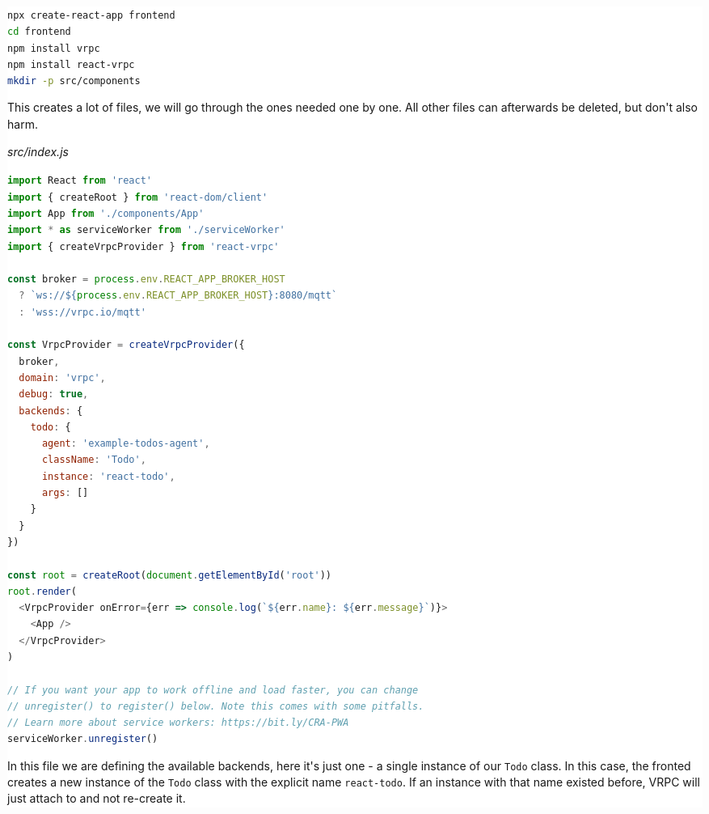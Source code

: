 ```bash
npx create-react-app frontend
cd frontend
npm install vrpc
npm install react-vrpc
mkdir -p src/components
```

This creates a lot of files, we will go through the ones needed one by one.
All other files can afterwards be deleted, but don't also harm.

*src/index.js*

```javascript
import React from 'react'
import { createRoot } from 'react-dom/client'
import App from './components/App'
import * as serviceWorker from './serviceWorker'
import { createVrpcProvider } from 'react-vrpc'

const broker = process.env.REACT_APP_BROKER_HOST
  ? `ws://${process.env.REACT_APP_BROKER_HOST}:8080/mqtt`
  : 'wss://vrpc.io/mqtt'

const VrpcProvider = createVrpcProvider({
  broker,
  domain: 'vrpc',
  debug: true,
  backends: {
    todo: {
      agent: 'example-todos-agent',
      className: 'Todo',
      instance: 'react-todo',
      args: []
    }
  }
})

const root = createRoot(document.getElementById('root'))
root.render(
  <VrpcProvider onError={err => console.log(`${err.name}: ${err.message}`)}>
    <App />
  </VrpcProvider>
)

// If you want your app to work offline and load faster, you can change
// unregister() to register() below. Note this comes with some pitfalls.
// Learn more about service workers: https://bit.ly/CRA-PWA
serviceWorker.unregister()

```

In this file we are defining the available backends, here it's just one -
a single instance of our `Todo` class. In this case, the fronted creates a
new instance of the `Todo` class with the explicit name `react-todo`. If
an instance with that name existed before, VRPC will just attach to and not
re-create it.
